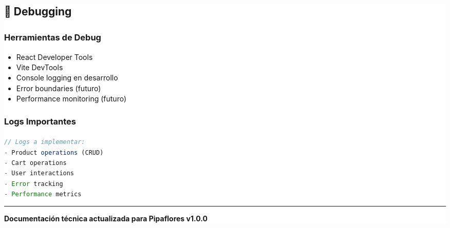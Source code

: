 ## 🐛 Debugging

### Herramientas de Debug
- React Developer Tools
- Vite DevTools
- Console logging en desarrollo
- Error boundaries (futuro)
- Performance monitoring (futuro)

### Logs Importantes
```javascript
// Logs a implementar:
- Product operations (CRUD)
- Cart operations
- User interactions
- Error tracking
- Performance metrics
```

---

**Documentación técnica actualizada para Pipaflores v1.0.0**
